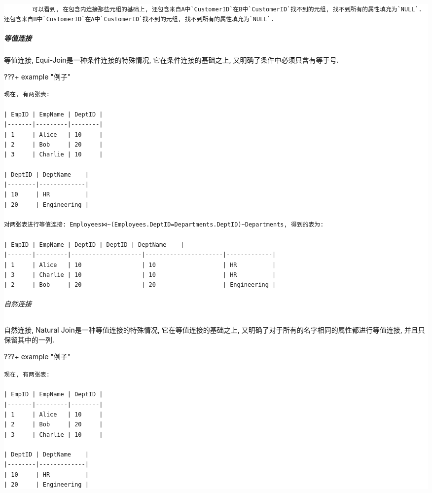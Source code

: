             可以看到, 在包含内连接那些元组的基础上, 还包含来自A中`CustomerID`在B中`CustomerID`找不到的元组, 找不到所有的属性填充为`NULL`. 还包含来自B中`CustomerID`在A中`CustomerID`找不到的元组, 找不到所有的属性填充为`NULL`.

##### 等值连接

等值连接, Equi-Join是一种条件连接的特殊情况, 它在条件连接的基础之上, 又明确了条件中必须只含有等于号.

???+ example "例子"

    现在, 有两张表:

    | EmpID | EmpName | DeptID |
    |-------|---------|--------|
    | 1     | Alice   | 10     |
    | 2     | Bob     | 20     |
    | 3     | Charlie | 10     |

    | DeptID | DeptName    |
    |--------|-------------|
    | 10     | HR          |
    | 20     | Engineering |

    对两张表进行等值连接: Employees⋈~(Employees.DeptID=Departments.DeptID)~​Departments, 得到的表为:

    | EmpID | EmpName | DeptID | DeptID | DeptName    |
    |-------|---------|--------------------|----------------------|-------------|
    | 1     | Alice   | 10                 | 10                   | HR          |
    | 3     | Charlie | 10                 | 10                   | HR          |
    | 2     | Bob     | 20                 | 20                   | Engineering |

###### 自然连接

自然连接, Natural Join是一种等值连接的特殊情况, 它在等值连接的基础之上, 又明确了对于所有的名字相同的属性都进行等值连接, 并且只保留其中的一列. 

???+ example "例子"

    现在, 有两张表:

    | EmpID | EmpName | DeptID |
    |-------|---------|--------|
    | 1     | Alice   | 10     |
    | 2     | Bob     | 20     |
    | 3     | Charlie | 10     |

    | DeptID | DeptName    |
    |--------|-------------|
    | 10     | HR          |
    | 20     | Engineering |
